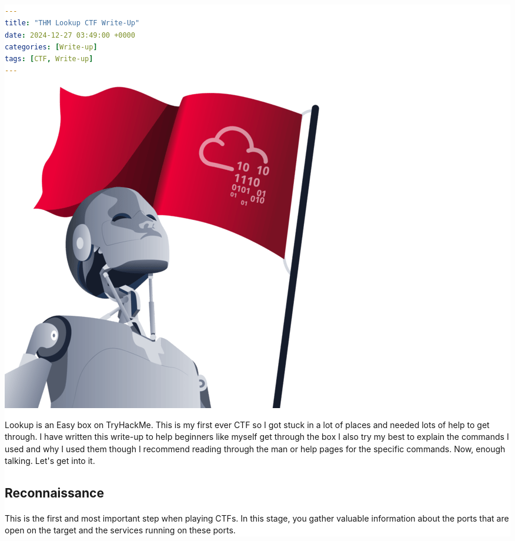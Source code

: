 ```yaml
---
title: "THM Lookup CTF Write-Up"
date: 2024-12-27 03:49:00 +0000
categories: [Write-up]
tags: [CTF, Write-up]
---
```


![Lookup Banner](assets/images/post-27-12-24/Lookup_image.png)

Lookup is an Easy box on TryHackMe. This is my first ever CTF so I got stuck in a lot of places and needed lots of help to get through.
I have written this write-up to help beginners like myself get through the box I also try my best to explain the commands I used and why I used them though I recommend reading through the man or help pages for the specific commands.
Now, enough talking. Let's get into it.

## Reconnaissance

This is the first and most important step when playing CTFs. In this stage, you gather valuable information about the ports that are open on the target and the services running on these ports.
